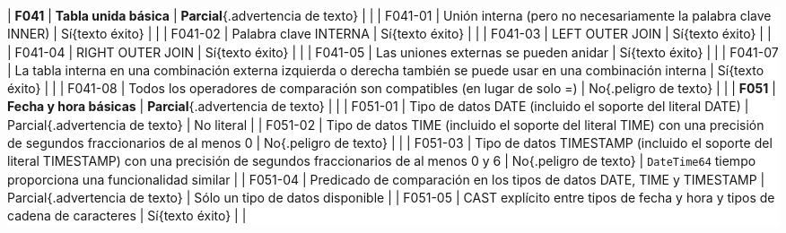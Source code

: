 | **F041**   | **Tabla unida básica**                                                                                                                                  | **Parcial**{.advertencia de texto} |                                                                                                                                                                                                            |
| F041-01    | Unión interna (pero no necesariamente la palabra clave INNER)                                                                                           | Sí{texto éxito}                    |                                                                                                                                                                                                            |
| F041-02    | Palabra clave INTERNA                                                                                                                                   | Sí{texto éxito}                    |                                                                                                                                                                                                            |
| F041-03    | LEFT OUTER JOIN                                                                                                                                         | Sí{texto éxito}                    |                                                                                                                                                                                                            |
| F041-04    | RIGHT OUTER JOIN                                                                                                                                        | Sí{texto éxito}                    |                                                                                                                                                                                                            |
| F041-05    | Las uniones externas se pueden anidar                                                                                                                   | Sí{texto éxito}                    |                                                                                                                                                                                                            |
| F041-07    | La tabla interna en una combinación externa izquierda o derecha también se puede usar en una combinación interna                                        | Sí{texto éxito}                    |                                                                                                                                                                                                            |
| F041-08    | Todos los operadores de comparación son compatibles (en lugar de solo =)                                                                                | No{.peligro de texto}              |                                                                                                                                                                                                            |
| **F051**   | **Fecha y hora básicas**                                                                                                                                | **Parcial**{.advertencia de texto} |                                                                                                                                                                                                            |
| F051-01    | Tipo de datos DATE (incluido el soporte del literal DATE)                                                                                               | Parcial{.advertencia de texto}     | No literal                                                                                                                                                                                                 |
| F051-02    | Tipo de datos TIME (incluido el soporte del literal TIME) con una precisión de segundos fraccionarios de al menos 0                                     | No{.peligro de texto}              |                                                                                                                                                                                                            |
| F051-03    | Tipo de datos TIMESTAMP (incluido el soporte del literal TIMESTAMP) con una precisión de segundos fraccionarios de al menos 0 y 6                       | No{.peligro de texto}              | `DateTime64` tiempo proporciona una funcionalidad similar                                                                                                                                                  |
| F051-04    | Predicado de comparación en los tipos de datos DATE, TIME y TIMESTAMP                                                                                   | Parcial{.advertencia de texto}     | Sólo un tipo de datos disponible                                                                                                                                                                           |
| F051-05    | CAST explícito entre tipos de fecha y hora y tipos de cadena de caracteres                                                                              | Sí{texto éxito}                    |                                                                                                                                                                                                            |